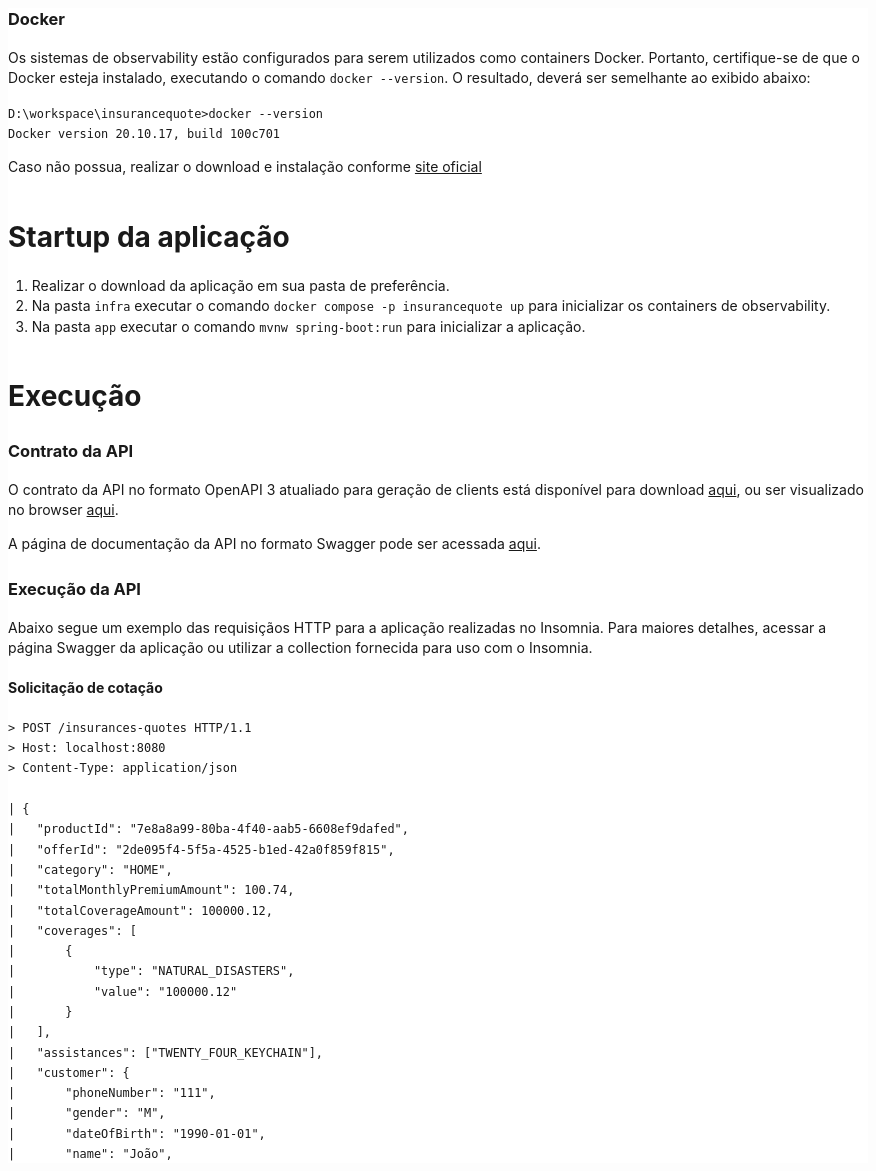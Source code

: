 ### Docker

Os sistemas de observability estão configurados para serem utilizados como containers Docker. Portanto, certifique-se de 
que o Docker esteja instalado, executando o comando ``docker --version``. O resultado, deverá ser semelhante ao exibido 
abaixo:

```
D:\workspace\insurancequote>docker --version
Docker version 20.10.17, build 100c701
```

Caso não possua, realizar o download e instalação conforme [site oficial](https://docs.docker.com/engine/install/)

# Startup da aplicação
1. Realizar o download da aplicação em sua pasta de preferência.
2. Na pasta ``infra`` executar o comando ``docker compose -p insurancequote up`` para inicializar os containers de observability.
3. Na pasta ``app`` executar o comando ``mvnw spring-boot:run`` para inicializar a aplicação.

# Execução

### Contrato da API

O contrato da API no formato OpenAPI 3 atualiado para geração de clients está disponível para download [aqui](http://localhost:8080/api-docs.yaml), ou 
ser visualizado no browser [aqui](http://localhost:8080/api-docs).

A página de documentação da API no formato Swagger pode ser acessada [aqui](http://localhost:8080/api-docs/swagger.html).

### Execução da API

Abaixo segue um exemplo das requisiçãos HTTP para a aplicação realizadas no Insomnia. Para maiores detalhes, acessar a
página Swagger da aplicação ou utilizar a collection fornecida para uso com o Insomnia.

#### Solicitação de cotação
```
> POST /insurances-quotes HTTP/1.1
> Host: localhost:8080
> Content-Type: application/json

| {
| 	"productId": "7e8a8a99-80ba-4f40-aab5-6608ef9dafed",
| 	"offerId": "2de095f4-5f5a-4525-b1ed-42a0f859f815",
| 	"category": "HOME",
| 	"totalMonthlyPremiumAmount": 100.74,
| 	"totalCoverageAmount": 100000.12,
| 	"coverages": [
| 		{
| 			"type": "NATURAL_DISASTERS",
| 			"value": "100000.12"
| 		}
| 	],
| 	"assistances": ["TWENTY_FOUR_KEYCHAIN"],
| 	"customer": {
| 		"phoneNumber": "111",
| 		"gender": "M",
| 		"dateOfBirth": "1990-01-01",
| 		"name": "João",
```
